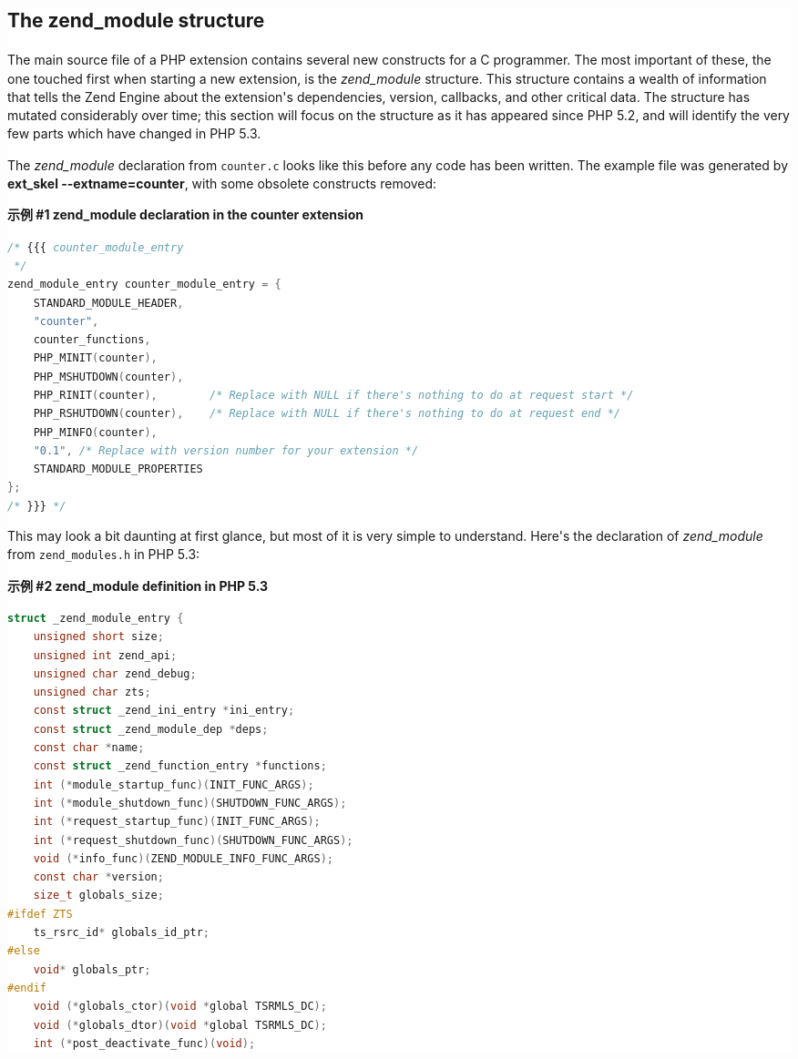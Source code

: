 The zend\_module structure
--------------------------

The main source file of a PHP extension contains several new constructs
for a C programmer. The most important of these, the one touched first
when starting a new extension, is the *zend\_module* structure. This
structure contains a wealth of information that tells the Zend Engine
about the extension's dependencies, version, callbacks, and other
critical data. The structure has mutated considerably over time; this
section will focus on the structure as it has appeared since PHP 5.2,
and will identify the very few parts which have changed in PHP 5.3.

The *zend\_module* declaration from `counter.c` looks like this before
any code has been written. The example file was generated by **ext\_skel
--extname=counter**, with some obsolete constructs removed:

**示例 \#1 zend\_module declaration in the counter extension**

``` c
/* {{{ counter_module_entry
 */
zend_module_entry counter_module_entry = {
    STANDARD_MODULE_HEADER,
    "counter",
    counter_functions,
    PHP_MINIT(counter),
    PHP_MSHUTDOWN(counter),
    PHP_RINIT(counter),        /* Replace with NULL if there's nothing to do at request start */
    PHP_RSHUTDOWN(counter),    /* Replace with NULL if there's nothing to do at request end */
    PHP_MINFO(counter),
    "0.1", /* Replace with version number for your extension */
    STANDARD_MODULE_PROPERTIES
};
/* }}} */
```

This may look a bit daunting at first glance, but most of it is very
simple to understand. Here's the declaration of *zend\_module* from
`zend_modules.h` in PHP 5.3:

**示例 \#2 zend\_module definition in PHP 5.3**

``` c
struct _zend_module_entry {
    unsigned short size;
    unsigned int zend_api;
    unsigned char zend_debug;
    unsigned char zts;
    const struct _zend_ini_entry *ini_entry;
    const struct _zend_module_dep *deps;
    const char *name;
    const struct _zend_function_entry *functions;
    int (*module_startup_func)(INIT_FUNC_ARGS);
    int (*module_shutdown_func)(SHUTDOWN_FUNC_ARGS);
    int (*request_startup_func)(INIT_FUNC_ARGS);
    int (*request_shutdown_func)(SHUTDOWN_FUNC_ARGS);
    void (*info_func)(ZEND_MODULE_INFO_FUNC_ARGS);
    const char *version;
    size_t globals_size;
#ifdef ZTS
    ts_rsrc_id* globals_id_ptr;
#else
    void* globals_ptr;
#endif
    void (*globals_ctor)(void *global TSRMLS_DC);
    void (*globals_dtor)(void *global TSRMLS_DC);
    int (*post_deactivate_func)(void);
```